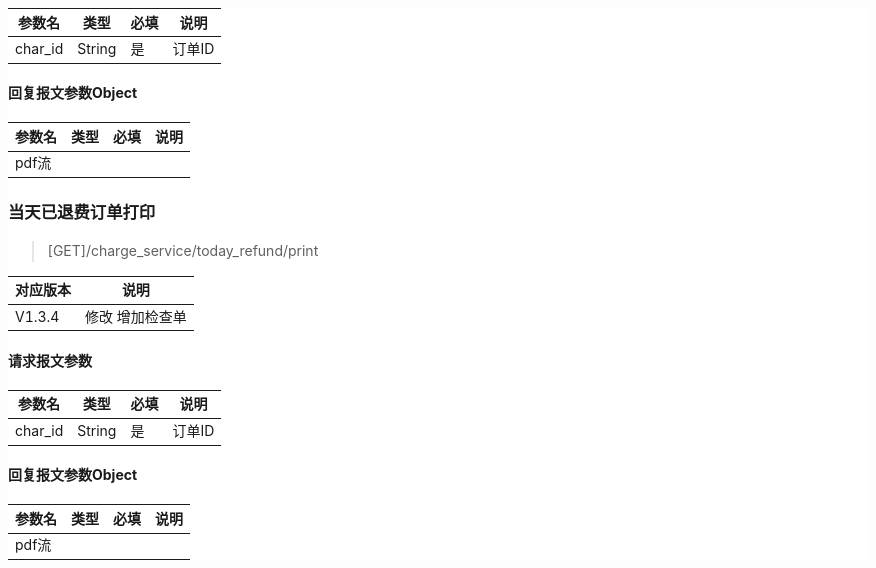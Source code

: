 | 参数名  |  类型  | 必填 |  说明  |
|---------|--------|------|--------|
| char_id | String | 是   | 订单ID |

#### 回复报文参数Object

| 参数名  | 类型   | 必填   | 说明   |
| ---- | ---- | ---- | ---- |
| pdf流 |      |      |      |

### 当天已退费订单打印

>[GET]/charge_service/today_refund/print

| 对应版本     | 说明                  |
| -------- | ------------------- |
| V1.3.4 | 修改  增加检查单 |


#### 请求报文参数

| 参数名  |  类型  | 必填 |  说明  |
|---------|--------|------|--------|
| char_id | String | 是   | 订单ID |

#### 回复报文参数Object

| 参数名  | 类型   | 必填   | 说明   |
| ---- | ---- | ---- | ---- |
| pdf流 |      |      |      |